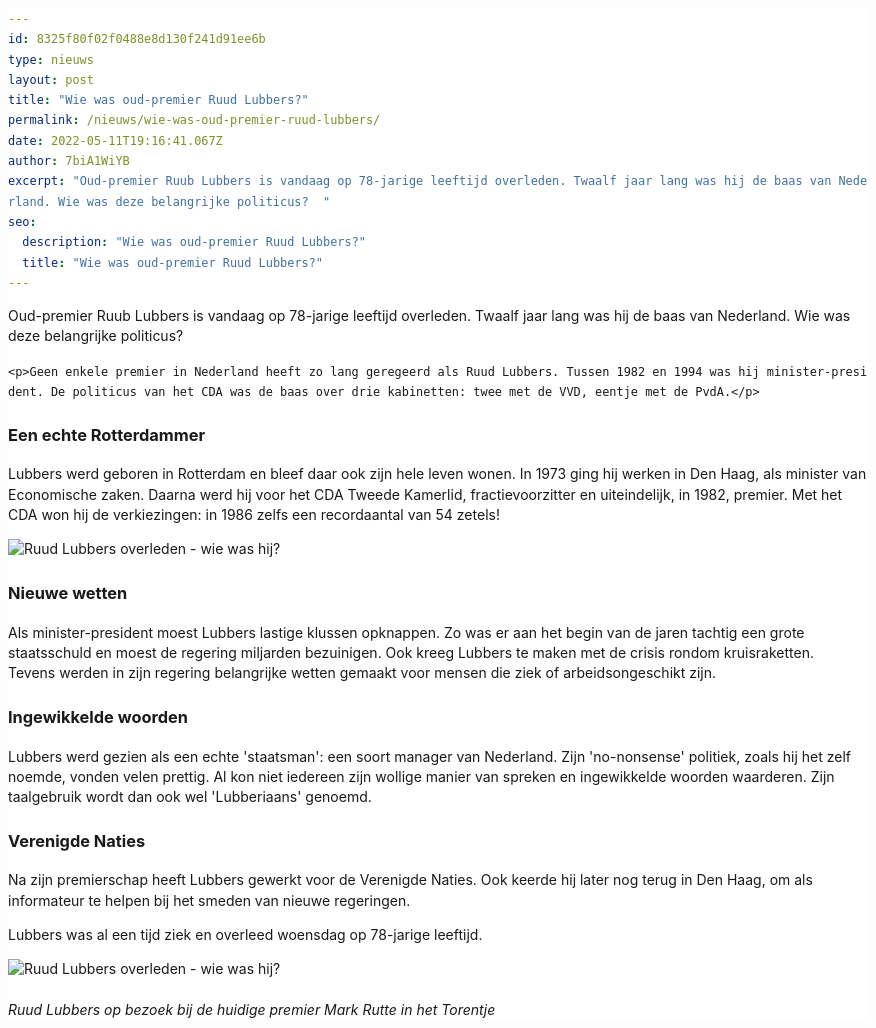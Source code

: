 ```yaml
---
id: 8325f80f02f0488e8d130f241d91ee6b
type: nieuws
layout: post
title: "Wie was oud-premier Ruud Lubbers?"
permalink: /nieuws/wie-was-oud-premier-ruud-lubbers/
date: 2022-05-11T19:16:41.067Z
author: 7biA1WiYB
excerpt: "Oud-premier Ruub Lubbers is vandaag op 78-jarige leeftijd overleden. Twaalf jaar lang was hij de baas van Nederland. Wie was deze belangrijke politicus?  "
seo:
  description: "Wie was oud-premier Ruud Lubbers?"
  title: "Wie was oud-premier Ruud Lubbers?"
---
```

Oud-premier Ruub Lubbers is vandaag op 78-jarige leeftijd overleden. Twaalf jaar lang was hij de baas van Nederland. Wie was deze belangrijke politicus?  

    <p>Geen enkele premier in Nederland heeft zo lang geregeerd als Ruud Lubbers. Tussen 1982 en 1994 was hij minister-president. De politicus van het CDA was de baas over drie kabinetten: twee met de VVD, eentje met de PvdA.</p>
<h3>Een echte Rotterdammer</h3>
<p>Lubbers werd geboren in Rotterdam en bleef daar ook zijn hele leven wonen. In 1973 ging hij werken in Den Haag, als minister van Economische zaken. Daarna werd hij voor het CDA Tweede Kamerlid, fractievoorzitter en uiteindelijk, in 1982, premier. Met het CDA won hij de verkiezingen: in 1986 zelfs een recordaantal van 54 zetels!</p>
<p><div class="media media-element-container media-default"><div id="file-526351" class="file file-image file-image-jpeg">

        
  
  <div class="content">
    <img alt="Ruud Lubbers overleden - wie was hij?" title="Beeld: ANP" height="1493" width="2250" class="media-element file-default" data-delta="1" src="https://7dagen.netlify.app/sites/default/files/ANP-939611.jpg">  </div>

  
</div>
</div>
<h3>Nieuwe wetten</h3>
<p>Als minister-president moest Lubbers lastige klussen opknappen. Zo was er aan het begin van de jaren tachtig een grote staatsschuld en moest de regering miljarden bezuinigen. Ook kreeg Lubbers te maken met de crisis rondom kruisraketten. Tevens werden in zijn regering belangrijke wetten gemaakt voor mensen die ziek of arbeidsongeschikt zijn.</p>
<h3>Ingewikkelde woorden</h3>
<p>Lubbers werd gezien als een echte 'staatsman': een soort manager van Nederland. Zijn 'no-nonsense' politiek, zoals hij het zelf noemde, vonden velen prettig. Al kon niet iedereen zijn wollige manier van spreken en ingewikkelde woorden waarderen. Zijn taalgebruik wordt dan ook wel 'Lubberiaans' genoemd.</p>
<h3>Verenigde Naties</h3>
<p>Na zijn premierschap heeft Lubbers gewerkt voor de Verenigde Naties. Ook keerde hij later nog terug in Den Haag, om als informateur te helpen bij het smeden van nieuwe regeringen.</p>
<p>Lubbers was al een tijd ziek en overleed woensdag op 78-jarige leeftijd.</p>
<p><div class="media media-element-container media-default"><div id="file-526352" class="file file-image file-image-jpeg">

        
  
  <div class="content">
    <img alt="Ruud Lubbers overleden - wie was hij?" title="Beeld: ANP" height="2832" width="4256" class="media-element file-default" data-delta="1" src="https://7dagen.netlify.app/sites/default/files/ANP-13395069.jpg">  </div>

  
</div>
</div><br><em>Ruud Lubbers op bezoek bij de huidige premier Mark Rutte in het Torentje</em>  
